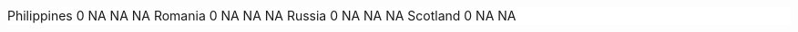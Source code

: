 <tr>
<td style="text-align:left;">
Philippines
</td>
<td style="text-align:right;">
0
</td>
<td style="text-align:left;">
NA
</td>
<td style="text-align:left;">
NA
</td>
<td style="text-align:left;">
NA
</td>
</tr>
<tr>
<td style="text-align:left;">
Romania
</td>
<td style="text-align:right;">
0
</td>
<td style="text-align:left;">
NA
</td>
<td style="text-align:left;">
NA
</td>
<td style="text-align:left;">
NA
</td>
</tr>
<tr>
<td style="text-align:left;">
Russia
</td>
<td style="text-align:right;">
0
</td>
<td style="text-align:left;">
NA
</td>
<td style="text-align:left;">
NA
</td>
<td style="text-align:left;">
NA
</td>
</tr>
<tr>
<td style="text-align:left;">
Scotland
</td>
<td style="text-align:right;">
0
</td>
<td style="text-align:left;">
NA
</td>
<td style="text-align:left;">
NA
</td>